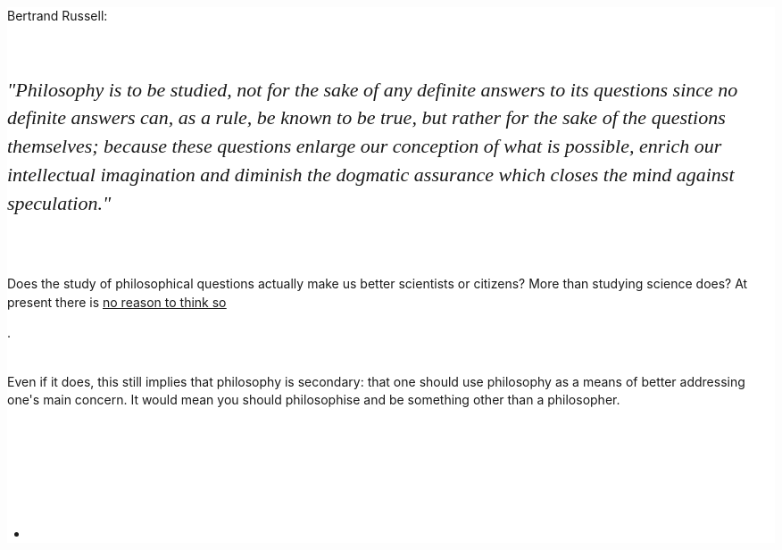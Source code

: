 Bertrand Russell:
</span>
</span>
<br>

&nbsp;
</u>
</p>
<p class="font_9" style="font-size: 22px;">
<span style="font-family: kepler-w03-light-scd-cp, serif;">
<span style="font-size: 22px;">
<span style="font-style: italic;">
"Philosophy is to be studied, not for the sake of any definite answers to its questions since no definite answers can, as a rule, be known to be true, but rather for the sake of the questions themselves; because these questions enlarge our conception of what is possible, enrich our intellectual imagination and diminish the dogmatic assurance which closes the mind against speculation."</span>
</span>
</span>
<br>

&nbsp;
</p>
<p class="font_7" style="font-family: kepler-w03-light-scd-cp, serif; color: rgb(0, 0, 0); font-size: 22px;">
<u style="text-decoration: none;">
<span style="font-family: kepler-w03-light-scd-cp, serif;">
<span style="font-size: 22px;">

Does the study of philosophical questions actually make us better scientists or citizens? More than studying science does? At present&nbsp;there is 
<span style="text-decoration: underline;">
<a href="http://dailynous.com/2015/10/22/does-philosophy-improve-critical-thinking/" target="_blank" data-content="http://dailynous.com/2015/10/22/does-philosophy-improve-critical-thinking/" data-type="external" rel="undefined">
no reason to think so</a>
</span>

.&nbsp;
<br>
<br>

Even if it does, this still implies that philosophy is secondary: that one should use philosophy as a means of better addressing one's main concern. It would mean you should philosophise and be something other than a philosopher.
</span>
</span>
</u>
</p>
</li>
</ul>
<p class="font_7" style="font-family: kepler-w03-light-scd-cp, serif; color: rgb(0, 0, 0); font-size: 22px;">
<u style="text-decoration: none;">
&nbsp;</u>
</p>
<p class="font_7" style="font-family: kepler-w03-light-scd-cp, serif; color: rgb(0, 0, 0); font-size: 22px;">
<u style="text-decoration: none;">
&nbsp;</u>
</p>
<ul class="font_8">
<li>
<p class="font_7" style="font-family: kepler-w03-light-scd-cp, serif; color: rgb(0, 0, 0); font-size: 22px;">
<u style="text-decoration: none;">
<span style="font-family: kepler-w03-light-scd-cp, serif;">